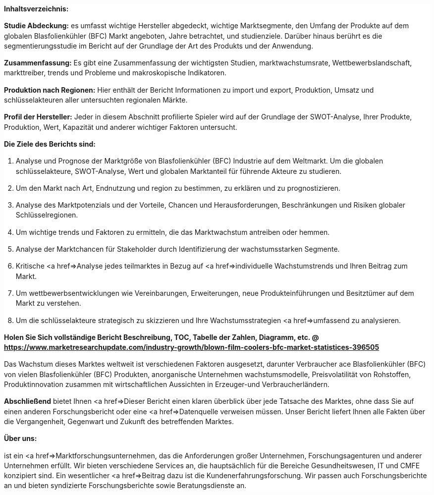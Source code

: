 <strong>Inhaltsverzeichnis:</strong>

<strong>Studie Abdeckung:</strong> es umfasst wichtige Hersteller abgedeckt, wichtige Marktsegmente, den Umfang der Produkte auf dem globalen Blasfolienkühler (BFC) Markt angeboten, Jahre betrachtet, und studienziele. Darüber hinaus berührt es die segmentierungsstudie im Bericht auf der Grundlage der Art des Produkts und der Anwendung.

<strong>Zusammenfassung:</strong> Es gibt eine Zusammenfassung der wichtigsten Studien, marktwachstumsrate, Wettbewerbslandschaft, markttreiber, trends und Probleme und makroskopische Indikatoren.

<strong>Produktion nach Regionen:</strong> Hier enthält der Bericht Informationen zu import und export, Produktion, Umsatz und schlüsselakteuren aller untersuchten regionalen Märkte.

<strong>Profil der Hersteller:</strong> Jeder in diesem Abschnitt profilierte Spieler wird auf der Grundlage der SWOT-Analyse, Ihrer Produkte, Produktion, Wert, Kapazität und anderer wichtiger Faktoren untersucht.

<strong>Die Ziele des Berichts sind:</strong>

1) Analyse und Prognose der Marktgröße von Blasfolienkühler (BFC) Industrie auf dem Weltmarkt.
Um die globalen schlüsselakteure, SWOT-Analyse, Wert und globalen Marktanteil für führende Akteure zu studieren.

2) Um den Markt nach Art, Endnutzung und region zu bestimmen, zu erklären und zu prognostizieren.

3) Analyse des Marktpotenzials und der Vorteile, Chancen und Herausforderungen, Beschränkungen und Risiken globaler Schlüsselregionen.

4) Um wichtige trends und Faktoren zu ermitteln, die das Marktwachstum antreiben oder hemmen.

5) Analyse der Marktchancen für Stakeholder durch Identifizierung der wachstumsstarken Segmente.

6) Kritische <a href=>Analyse</a> jedes teilmarktes in Bezug auf <a href=>individuelle</a> Wachstumstrends und Ihren Beitrag zum Markt.

7) Um wettbewerbsentwicklungen wie Vereinbarungen, Erweiterungen, neue Produkteinführungen und Besitztümer auf dem Markt zu verstehen.

8) Um die schlüsselakteure strategisch zu skizzieren und Ihre Wachstumsstrategien <a href=>umfassend</a> zu analysieren.

<strong>Holen Sie Sich vollständige Bericht Beschreibung, TOC, Tabelle der Zahlen, Diagramm, etc. @ </strong><strong><a href=https://www.marketresearchupdate.com/industry-growth/blown-film-coolers-bfc-market-statistices-396505>https://www.marketresearchupdate.com/industry-growth/blown-film-coolers-bfc-market-statistices-396505</a></font></strong>

Das Wachstum dieses Marktes weltweit ist verschiedenen Faktoren ausgesetzt, darunter Verbraucher ace Blasfolienkühler (BFC) von vielen Blasfolienkühler (BFC) Produkten, anorganische Unternehmen wachstumsmodelle, Preisvolatilität von Rohstoffen, Produktinnovation zusammen mit wirtschaftlichen Aussichten in Erzeuger-und Verbraucherländern.

<strong>Abschließend</strong> bietet Ihnen <a href=>Dieser</a> Bericht einen klaren überblick über jede Tatsache des Marktes, ohne dass Sie auf einen anderen Forschungsbericht oder eine <a href=>Datenquelle</a> verweisen müssen. Unser Bericht liefert Ihnen alle Fakten über die Vergangenheit, Gegenwart und Zukunft des betreffenden Marktes.

<strong>Über uns:</strong>

 ist ein <a href=>Marktfors</a>chungsunternehmen, das die Anforderungen großer Unternehmen, Forschungsagenturen und anderer Unternehmen erfüllt. Wir bieten verschiedene Services an, die hauptsächlich für die Bereiche Gesundheitswesen, IT und CMFE konzipiert sind. Ein wesentlicher <a href=>Beitrag</a> dazu ist die Kundenerfahrungsforschung. Wir passen auch Forschungsberichte an und bieten syndizierte Forschungsberichte sowie Beratungsdienste an.
